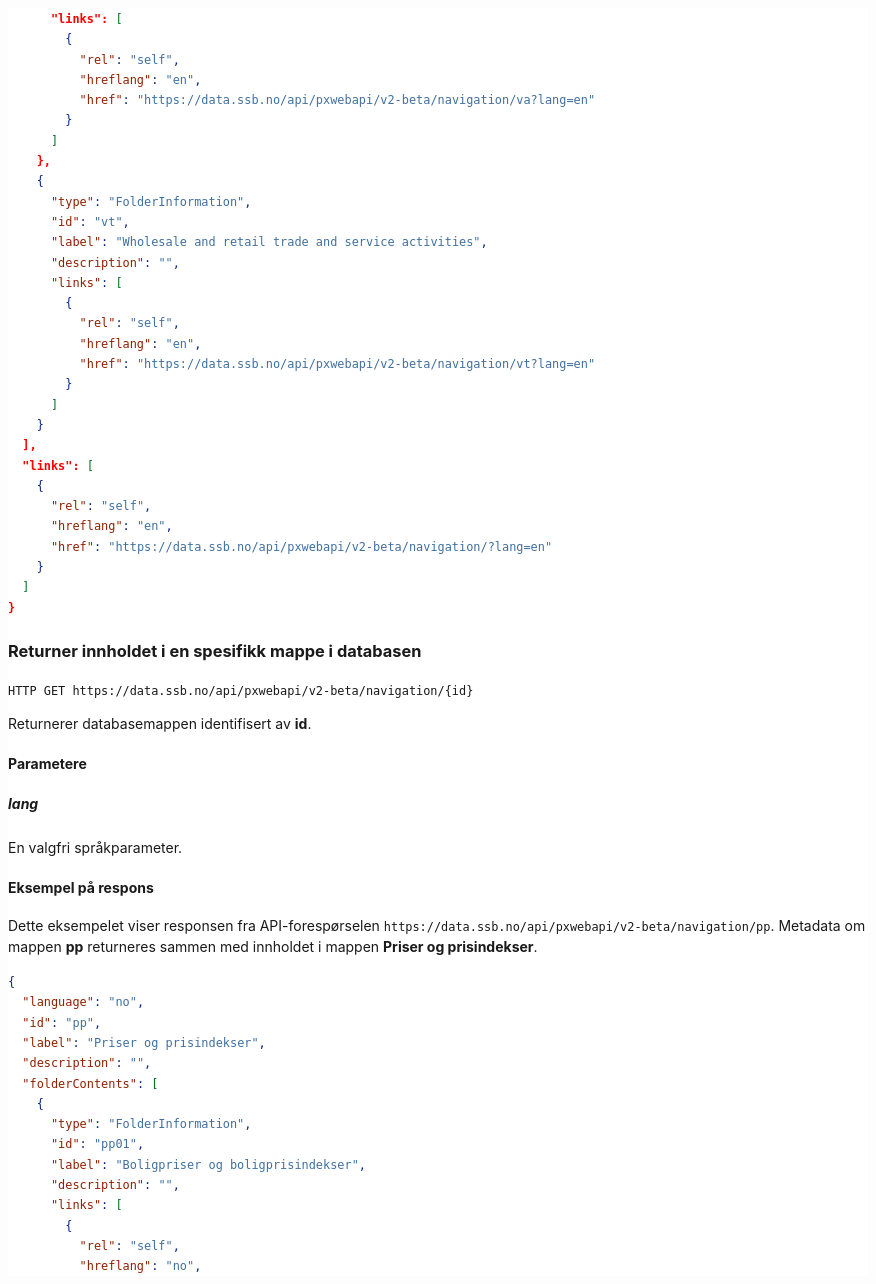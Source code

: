 ```json
      "links": [
        {
          "rel": "self",
          "hreflang": "en",
          "href": "https://data.ssb.no/api/pxwebapi/v2-beta/navigation/va?lang=en"
        }
      ]
    },
    {
      "type": "FolderInformation",
      "id": "vt",
      "label": "Wholesale and retail trade and service activities",
      "description": "",
      "links": [
        {
          "rel": "self",
          "hreflang": "en",
          "href": "https://data.ssb.no/api/pxwebapi/v2-beta/navigation/vt?lang=en"
        }
      ]
    }
  ],
  "links": [
    {
      "rel": "self",
      "hreflang": "en",
      "href": "https://data.ssb.no/api/pxwebapi/v2-beta/navigation/?lang=en"
    }
  ]
}
```

### Returner innholdet i en spesifikk mappe i databasen  
```
HTTP GET https://data.ssb.no/api/pxwebapi/v2-beta/navigation/{id}
```  

Returnerer databasemappen identifisert av **id**.  

#### Parametere  
##### lang  
En valgfri språkparameter.

#### Eksempel på respons  
Dette eksempelet viser responsen fra API-forespørselen `https://data.ssb.no/api/pxwebapi/v2-beta/navigation/pp`. Metadata om mappen **pp** returneres sammen med innholdet i mappen **Priser og prisindekser**.

```json
{
  "language": "no",
  "id": "pp",
  "label": "Priser og prisindekser",
  "description": "",
  "folderContents": [
    {
      "type": "FolderInformation",
      "id": "pp01",
      "label": "Boligpriser og boligprisindekser",
      "description": "",
      "links": [
        {
          "rel": "self",
          "hreflang": "no",
```